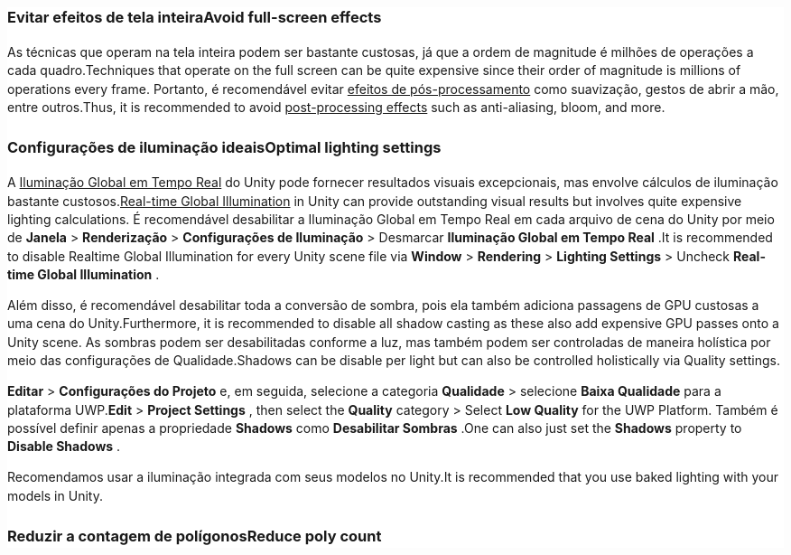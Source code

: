 ### <a name="avoid-full-screen-effects"></a><span data-ttu-id="008f1-262">Evitar efeitos de tela inteira</span><span class="sxs-lookup"><span data-stu-id="008f1-262">Avoid full-screen effects</span></span>

<span data-ttu-id="008f1-263">As técnicas que operam na tela inteira podem ser bastante custosas, já que a ordem de magnitude é milhões de operações a cada quadro.</span><span class="sxs-lookup"><span data-stu-id="008f1-263">Techniques that operate on the full screen can be quite expensive since their order of magnitude is millions of operations every frame.</span></span> <span data-ttu-id="008f1-264">Portanto, é recomendável evitar [efeitos de pós-processamento](https://docs.unity3d.com/Manual/PostProcessingOverview.html) como suavização, gestos de abrir a mão, entre outros.</span><span class="sxs-lookup"><span data-stu-id="008f1-264">Thus, it is recommended to avoid [post-processing effects](https://docs.unity3d.com/Manual/PostProcessingOverview.html) such as anti-aliasing, bloom, and more.</span></span>

### <a name="optimal-lighting-settings"></a><span data-ttu-id="008f1-265">Configurações de iluminação ideais</span><span class="sxs-lookup"><span data-stu-id="008f1-265">Optimal lighting settings</span></span>

<span data-ttu-id="008f1-266">A [Iluminação Global em Tempo Real](https://docs.unity3d.com/Manual/GIIntro.html) do Unity pode fornecer resultados visuais excepcionais, mas envolve cálculos de iluminação bastante custosos.</span><span class="sxs-lookup"><span data-stu-id="008f1-266">[Real-time Global Illumination](https://docs.unity3d.com/Manual/GIIntro.html) in Unity can provide outstanding visual results but involves quite expensive lighting calculations.</span></span> <span data-ttu-id="008f1-267">É recomendável desabilitar a Iluminação Global em Tempo Real em cada arquivo de cena do Unity por meio de **Janela** > **Renderização** > **Configurações de Iluminação** > Desmarcar **Iluminação Global em Tempo Real** .</span><span class="sxs-lookup"><span data-stu-id="008f1-267">It is recommended to disable Realtime Global Illumination for every Unity scene file via **Window** > **Rendering** > **Lighting Settings** > Uncheck **Real-time Global Illumination** .</span></span>

<span data-ttu-id="008f1-268">Além disso, é recomendável desabilitar toda a conversão de sombra, pois ela também adiciona passagens de GPU custosas a uma cena do Unity.</span><span class="sxs-lookup"><span data-stu-id="008f1-268">Furthermore, it is recommended to disable all shadow casting as these also add expensive GPU passes onto a Unity scene.</span></span> <span data-ttu-id="008f1-269">As sombras podem ser desabilitadas conforme a luz, mas também podem ser controladas de maneira holística por meio das configurações de Qualidade.</span><span class="sxs-lookup"><span data-stu-id="008f1-269">Shadows can be disable per light but can also be controlled holistically via Quality settings.</span></span>

<span data-ttu-id="008f1-270">**Editar** > **Configurações do Projeto** e, em seguida, selecione a categoria **Qualidade** > selecione **Baixa Qualidade** para a plataforma UWP.</span><span class="sxs-lookup"><span data-stu-id="008f1-270">**Edit** > **Project Settings** , then select the **Quality** category > Select **Low Quality** for the UWP Platform.</span></span> <span data-ttu-id="008f1-271">Também é possível definir apenas a propriedade **Shadows** como **Desabilitar Sombras** .</span><span class="sxs-lookup"><span data-stu-id="008f1-271">One can also just set the **Shadows** property to **Disable Shadows** .</span></span>

<span data-ttu-id="008f1-272">Recomendamos usar a iluminação integrada com seus modelos no Unity.</span><span class="sxs-lookup"><span data-stu-id="008f1-272">It is recommended that you use baked lighting with your models in Unity.</span></span>

### <a name="reduce-poly-count"></a><span data-ttu-id="008f1-273">Reduzir a contagem de polígonos</span><span class="sxs-lookup"><span data-stu-id="008f1-273">Reduce poly count</span></span>
